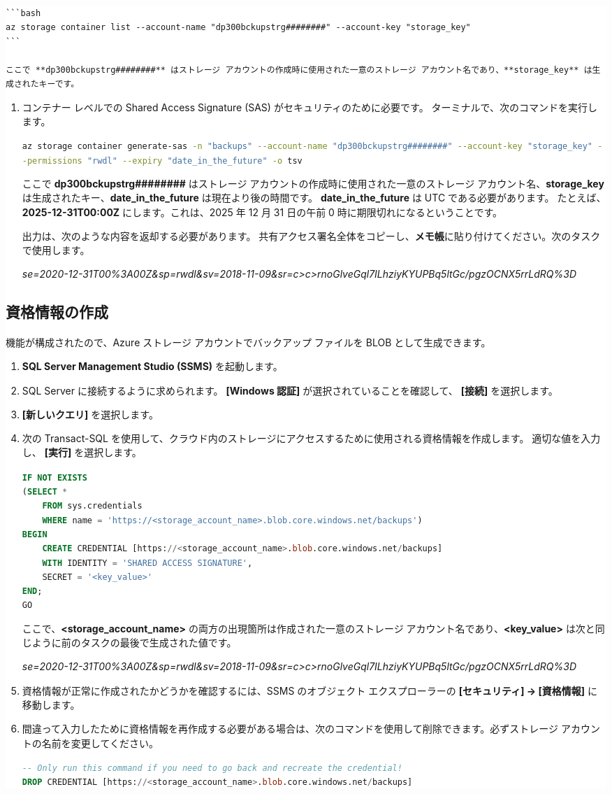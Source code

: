     ```bash
    az storage container list --account-name "dp300bckupstrg########" --account-key "storage_key"
    ```

    ここで **dp300bckupstrg########** はストレージ アカウントの作成時に使用された一意のストレージ アカウント名であり、**storage_key** は生成されたキーです。

1. コンテナー レベルでの Shared Access Signature (SAS) がセキュリティのために必要です。 ターミナルで、次のコマンドを実行します。

    ```bash
    az storage container generate-sas -n "backups" --account-name "dp300bckupstrg########" --account-key "storage_key" --permissions "rwdl" --expiry "date_in_the_future" -o tsv
    ```

    ここで **dp300bckupstrg########** はストレージ アカウントの作成時に使用された一意のストレージ アカウント名、**storage_key** は生成されたキー、**date_in_the_future** は現在より後の時間です。 **date_in_the_future** は UTC である必要があります。 たとえば、**2025-12-31T00:00Z** にします。これは、2025 年 12 月 31 日の午前 0 時に期限切れになるということです。

    出力は、次のような内容を返却する必要があります。 共有アクセス署名全体をコピーし、**メモ帳**に貼り付けてください。次のタスクで使用します。

    *se=2020-12-31T00%3A00Z&sp=rwdl&sv=2018-11-09&sr=c>c>rnoGlveGql7ILhziyKYUPBq5ltGc/pgzOCNX5rrLdRQ%3D*

## 資格情報の作成

機能が構成されたので、Azure ストレージ アカウントでバックアップ ファイルを BLOB として生成できます。

1. **SQL Server Management Studio (SSMS)** を起動します。

1. SQL Server に接続するように求められます。 **[Windows 認証]** が選択されていることを確認して、 **[接続]** を選択します。

1. **[新しいクエリ]** を選択します。

1. 次の Transact-SQL を使用して、クラウド内のストレージにアクセスするために使用される資格情報を作成します。 適切な値を入力し、 **[実行]** を選択します。

    ```sql
    IF NOT EXISTS  
    (SELECT * 
        FROM sys.credentials  
        WHERE name = 'https://<storage_account_name>.blob.core.windows.net/backups')  
    BEGIN
        CREATE CREDENTIAL [https://<storage_account_name>.blob.core.windows.net/backups]
        WITH IDENTITY = 'SHARED ACCESS SIGNATURE',
        SECRET = '<key_value>'
    END;
    GO  
    ```

    ここで、**<storage_account_name>** の両方の出現箇所は作成された一意のストレージ アカウント名であり、**<key_value>** は次と同じように前のタスクの最後で生成された値です。

    *se=2020-12-31T00%3A00Z&sp=rwdl&sv=2018-11-09&sr=c>c>rnoGlveGql7ILhziyKYUPBq5ltGc/pgzOCNX5rrLdRQ%3D*

1. 資格情報が正常に作成されたかどうかを確認するには、SSMS のオブジェクト エクスプローラーの **[セキュリティ] -> [資格情報]** に移動します。

1. 間違って入力したために資格情報を再作成する必要がある場合は、次のコマンドを使用して削除できます。必ずストレージ アカウントの名前を変更してください。

    ```sql
    -- Only run this command if you need to go back and recreate the credential! 
    DROP CREDENTIAL [https://<storage_account_name>.blob.core.windows.net/backups]  
    ```
